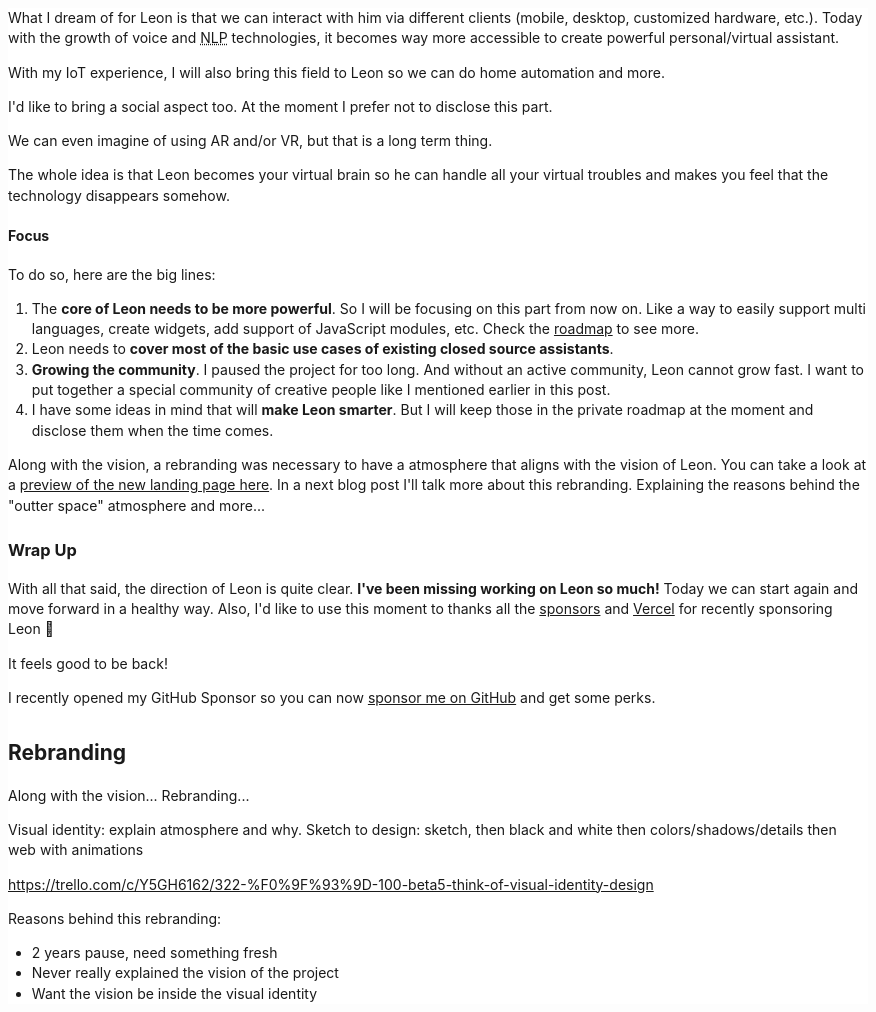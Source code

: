 What I dream of for Leon is that we can interact with him via different clients (mobile, desktop, customized hardware, etc.). Today with the growth of voice and <abbr title="Natural Language Processing">NLP</abbr> technologies, it becomes way more accessible to create powerful personal/virtual assistant.

With my IoT experience, I will also bring this field to Leon so we can do home automation and more.

I'd like to bring a social aspect too. At the moment I prefer not to disclose this part.

We can even imagine of using AR and/or VR, but that is a long term thing.

The whole idea is that Leon becomes your virtual brain so he can handle all your virtual troubles and makes you feel that the technology disappears somehow.

#### Focus

To do so, here are the big lines:

1. The **core of Leon needs to be more powerful**. So I will be focusing on this part from now on. Like a way to easily support multi languages, create widgets, add support of JavaScript modules, etc. Check the [roadmap](http://roadmap.getleon.ai/) to see more.
2. Leon needs to **cover most of the basic use cases of existing closed source assistants**.
3. **Growing the community**. I paused the project for too long. And without an active community, Leon cannot grow fast. I want to put together a special community of creative people like I mentioned earlier in this post.
4. I have some ideas in mind that will **make Leon smarter**. But I will keep those in the private roadmap at the moment and disclose them when the time comes.

Along with the vision, a rebranding was necessary to have a atmosphere that aligns with the vision of Leon. You can take a look at a [preview of the new landing page here](https://getleon-ai.vercel.app/). In a next blog post I'll talk more about this rebranding. Explaining the reasons behind the "outter space" atmosphere and more...

### Wrap Up

With all that said, the direction of Leon is quite clear. **I've been missing working on Leon so much!** Today we can start again and move forward in a healthy way. Also, I'd like to use this moment to thanks all the [sponsors](https://github.com/leon-ai/leon#-sponsors) and [Vercel](https://vercel.com/?utm_source=leon-ai&utm_campaign=oss) for recently sponsoring Leon 🖤 

It feels good to be back!

I recently opened my GitHub Sponsor so you can now [sponsor me on GitHub](http://sponsor.getleon.ai/) and get some perks.

## Rebranding

Along with the vision... Rebranding... 

Visual identity: explain atmosphere and why. Sketch to design: sketch, then black and white then colors/shadows/details then web with animations

https://trello.com/c/Y5GH6162/322-%F0%9F%93%9D-100-beta5-think-of-visual-identity-design

Reasons behind this rebranding:

- 2 years pause, need something fresh
- Never really explained the vision of the project
- Want the vision be inside the visual identity
